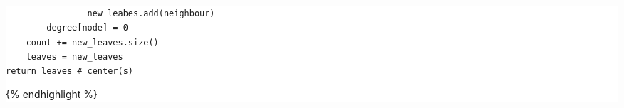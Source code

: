                     new_leabes.add(neighbour)
            degree[node] = 0
        count += new_leaves.size()
        leaves = new_leaves
    return leaves # center(s)
{% endhighlight %}